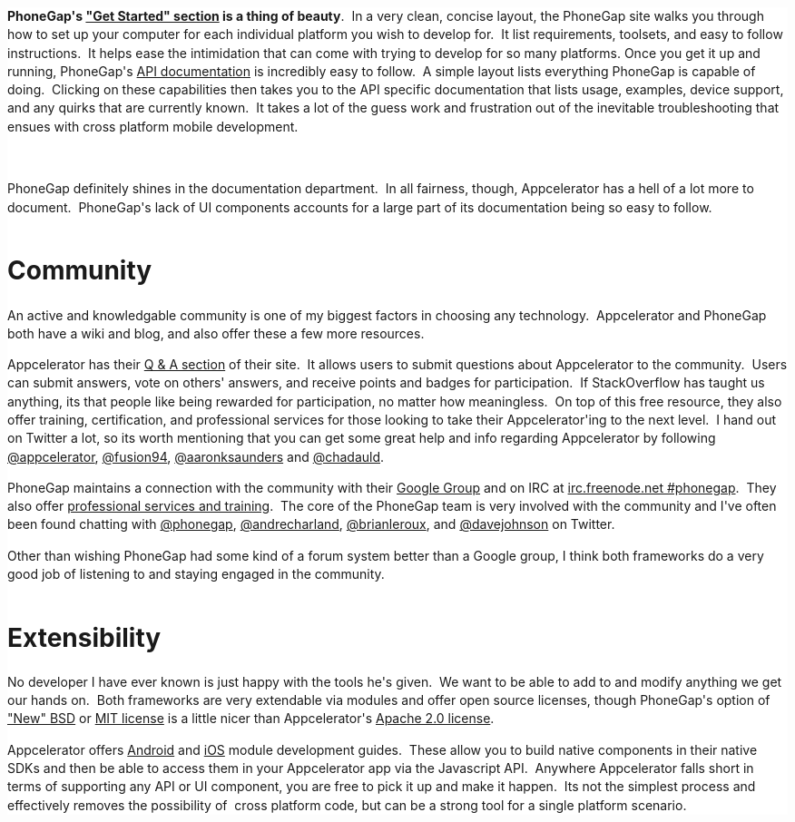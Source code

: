 <strong>PhoneGap's <a href="http://www.phonegap.com/start" target="_blank">"Get Started" section</a> is a thing of beauty</strong>.  In a very clean, concise layout, the PhoneGap site walks you through how to set up your computer for each individual platform you wish to develop for.  It list requirements, toolsets, and easy to follow instructions.  It helps ease the intimidation that can come with trying to develop for so many platforms. Once you get it up and running, PhoneGap's <a href="http://docs.phonegap.com/" target="_blank">API documentation</a> is incredibly easy to follow.  A simple layout lists everything PhoneGap is capable of doing.  Clicking on these capabilities then takes you to the API specific documentation that lists usage, examples, device support, and any quirks that are currently known.  It takes a lot of the guess work and frustration out of the inevitable troubleshooting that ensues with cross platform mobile development.

&nbsp;

PhoneGap definitely shines in the documentation department.  In all fairness, though, Appcelerator has a hell of a lot more to document.  PhoneGap's lack of UI components accounts for a large part of its documentation being so easy to follow.
<h1>Community</h1>
An active and knowledgable community is one of my biggest factors in choosing any technology.  Appcelerator and PhoneGap both have a wiki and blog, and also offer these a few more resources.

Appcelerator has their <a href="http://developer.appcelerator.com/questions/created" target="_blank">Q &amp; A section</a> of their site.  It allows users to submit questions about Appcelerator to the community.  Users can submit answers, vote on others' answers, and receive points and badges for participation.  If StackOverflow has taught us anything, its that people like being rewarded for participation, no matter how meaningless.  On top of this free resource, they also offer training, certification, and professional services for those looking to take their Appcelerator'ing to the next level.  I hand out on Twitter a lot, so its worth mentioning that you can get some great help and info regarding Appcelerator by following <a href="http://twitter.com/#!/appcelerator" target="_blank">@appcelerator</a>, <a href="http://twitter.com/#!/fusion94" target="_blank">@fusion94</a>, <a href="http://twitter.com/#!/aaronksaunders" target="_blank">@aaronksaunders</a> and <a href="http://twitter.com/#!/chadauld" target="_blank">@chadauld</a>.

PhoneGap maintains a connection with the community with their <a href="http://groups.google.com/group/phonegap" target="_blank">Google Group</a> and on IRC at <a href="http://webchat.freenode.net/?channels=#phonegap" target="_blank">irc.freenode.net #phonegap</a>.  They also offer <a href="http://www.phonegap.com/services" target="_blank">professional services and training</a>.  The core of the PhoneGap team is very involved with the community and I've often been found chatting with <a href="http://twitter.com/#!/phonegap" target="_blank">@phonegap</a>, <a href="http://twitter.com/#!/andrecharland" target="_blank">@andrecharland</a>, <a href="http://twitter.com/#!/brianleroux" target="_blank">@brianleroux</a>, and <a href="http://twitter.com/#!/davejohnson" target="_blank">@davejohnson</a> on Twitter.

Other than wishing PhoneGap had some kind of a forum system better than a Google group, I think both frameworks do a very good job of listening to and staying engaged in the community.
<h1>Extensibility</h1>
No developer I have ever known is just happy with the tools he's given.  We want to be able to add to and modify anything we get our hands on.  Both frameworks are very extendable via modules and offer open source licenses, though PhoneGap's option of <a href="http://www.opensource.org/licenses/bsd-license.php" target="_blank">"New" BSD</a> or <a href="http://www.opensource.org/licenses/mit-license" target="_blank">MIT license</a> is a little nicer than Appcelerator's <a href="http://www.opensource.org/licenses/apache2.0.php" target="_blank">Apache 2.0 license</a>.

Appcelerator offers <a href="http://wiki.appcelerator.org/display/guides/Module+Developer+Guide+for+Android" target="_blank">Android</a> and <a href="http://wiki.appcelerator.org/display/guides/Module+Developer+Guide+for+iOS" target="_blank">iOS</a> module development guides.  These allow you to build native components in their native SDKs and then be able to access them in your Appcelerator app via the Javascript API.  Anywhere Appcelerator falls short in terms of supporting any API or UI component, you are free to pick it up and make it happen.  Its not the simplest process and effectively removes the possibility of  cross platform code, but can be a strong tool for a single platform scenario.
